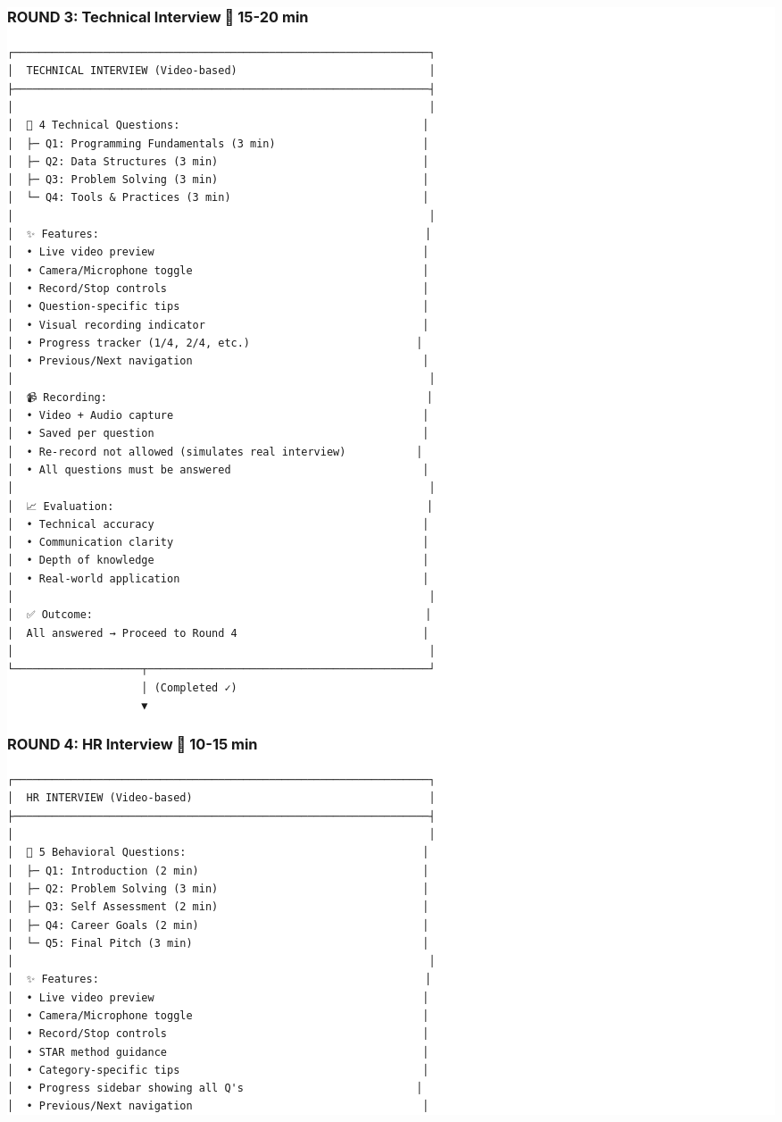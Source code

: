 ### ROUND 3: Technical Interview 🎥 15-20 min

```
┌─────────────────────────────────────────────────────────────────┐
│  TECHNICAL INTERVIEW (Video-based)                              │
├─────────────────────────────────────────────────────────────────┤
│                                                                 │
│  🎤 4 Technical Questions:                                      │
│  ├─ Q1: Programming Fundamentals (3 min)                       │
│  ├─ Q2: Data Structures (3 min)                                │
│  ├─ Q3: Problem Solving (3 min)                                │
│  └─ Q4: Tools & Practices (3 min)                              │
│                                                                 │
│  ✨ Features:                                                   │
│  • Live video preview                                          │
│  • Camera/Microphone toggle                                    │
│  • Record/Stop controls                                        │
│  • Question-specific tips                                      │
│  • Visual recording indicator                                  │
│  • Progress tracker (1/4, 2/4, etc.)                          │
│  • Previous/Next navigation                                    │
│                                                                 │
│  📹 Recording:                                                  │
│  • Video + Audio capture                                       │
│  • Saved per question                                          │
│  • Re-record not allowed (simulates real interview)           │
│  • All questions must be answered                              │
│                                                                 │
│  📈 Evaluation:                                                 │
│  • Technical accuracy                                          │
│  • Communication clarity                                       │
│  • Depth of knowledge                                          │
│  • Real-world application                                      │
│                                                                 │
│  ✅ Outcome:                                                    │
│  All answered → Proceed to Round 4                             │
│                                                                 │
└────────────────────┬────────────────────────────────────────────┘
                     │ (Completed ✓)
                     ▼
```

### ROUND 4: HR Interview 🎥 10-15 min

```
┌─────────────────────────────────────────────────────────────────┐
│  HR INTERVIEW (Video-based)                                     │
├─────────────────────────────────────────────────────────────────┤
│                                                                 │
│  💬 5 Behavioral Questions:                                     │
│  ├─ Q1: Introduction (2 min)                                   │
│  ├─ Q2: Problem Solving (3 min)                                │
│  ├─ Q3: Self Assessment (2 min)                                │
│  ├─ Q4: Career Goals (2 min)                                   │
│  └─ Q5: Final Pitch (3 min)                                    │
│                                                                 │
│  ✨ Features:                                                   │
│  • Live video preview                                          │
│  • Camera/Microphone toggle                                    │
│  • Record/Stop controls                                        │
│  • STAR method guidance                                        │
│  • Category-specific tips                                      │
│  • Progress sidebar showing all Q's                           │
│  • Previous/Next navigation                                    │
```